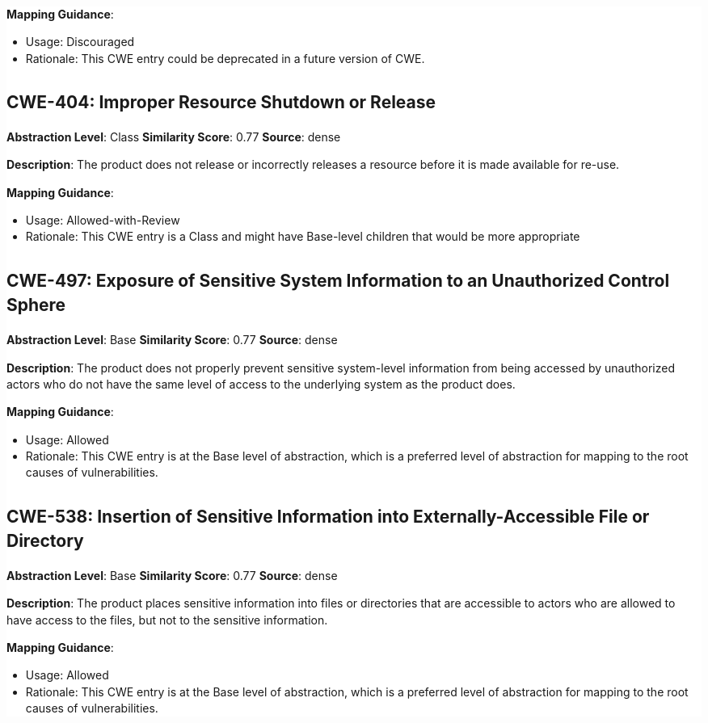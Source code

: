 **Mapping Guidance**:
- Usage: Discouraged
- Rationale: This CWE entry could be deprecated in a future version of CWE.



## CWE-404: Improper Resource Shutdown or Release
**Abstraction Level**: Class
**Similarity Score**: 0.77
**Source**: dense

**Description**:
The product does not release or incorrectly releases a resource before it is made available for re-use.

**Mapping Guidance**:
- Usage: Allowed-with-Review
- Rationale: This CWE entry is a Class and might have Base-level children that would be more appropriate



## CWE-497: Exposure of Sensitive System Information to an Unauthorized Control Sphere
**Abstraction Level**: Base
**Similarity Score**: 0.77
**Source**: dense

**Description**:
The product does not properly prevent sensitive system-level information from being accessed by unauthorized actors who do not have the same level of access to the underlying system as the product does.

**Mapping Guidance**:
- Usage: Allowed
- Rationale: This CWE entry is at the Base level of abstraction, which is a preferred level of abstraction for mapping to the root causes of vulnerabilities.



## CWE-538: Insertion of Sensitive Information into Externally-Accessible File or Directory
**Abstraction Level**: Base
**Similarity Score**: 0.77
**Source**: dense

**Description**:
The product places sensitive information into files or directories that are accessible to actors who are allowed to have access to the files, but not to the sensitive information.

**Mapping Guidance**:
- Usage: Allowed
- Rationale: This CWE entry is at the Base level of abstraction, which is a preferred level of abstraction for mapping to the root causes of vulnerabilities.
